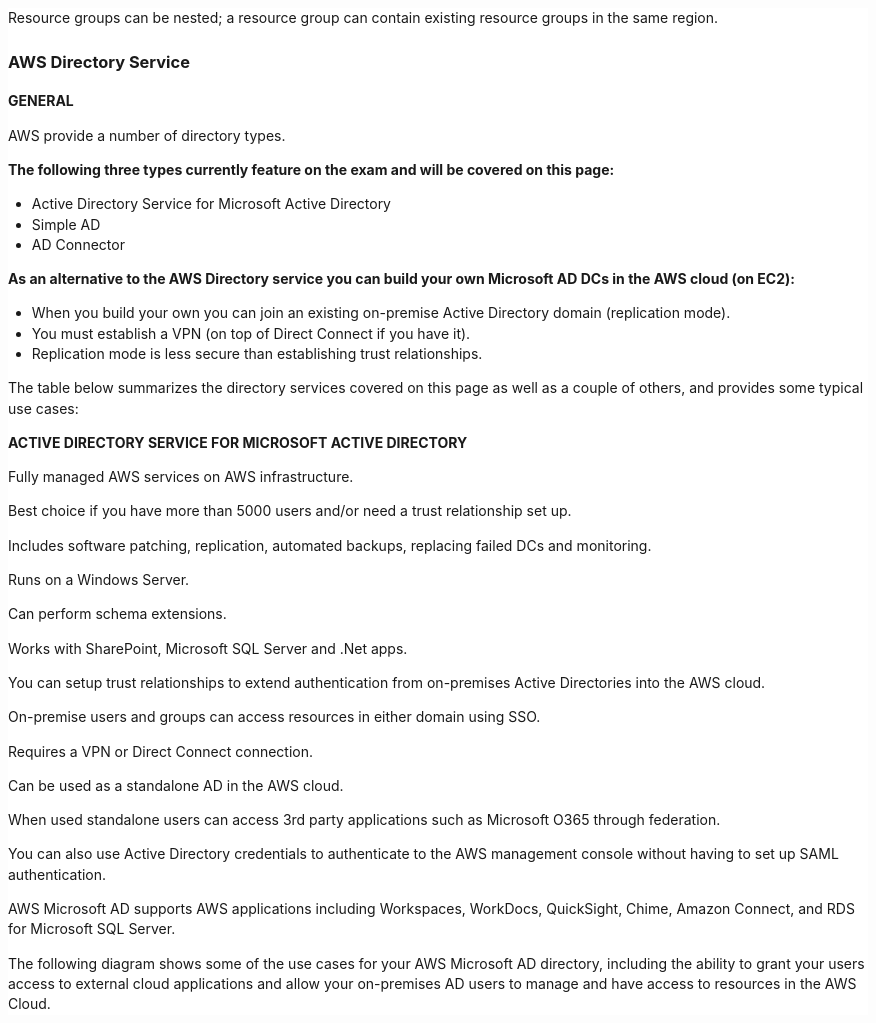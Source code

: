 Resource groups can be nested; a resource group can contain existing resource groups in the same
region.

### AWS Directory Service

**GENERAL**

AWS provide a number of directory types.

**The following three types currently feature on the exam and will be covered on this page:**

- Active Directory Service for Microsoft Active Directory
- Simple AD
- AD Connector

**As an alternative to the AWS Directory service you can build your own Microsoft AD DCs in the
AWS cloud (on EC2):**

- When you build your own you can join an existing on-premise Active Directory domain
    (replication mode).
- You must establish a VPN (on top of Direct Connect if you have it).
- Replication mode is less secure than establishing trust relationships.


The table below summarizes the directory services covered on this page as well as a couple of
others, and provides some typical use cases:

**ACTIVE DIRECTORY SERVICE FOR MICROSOFT ACTIVE DIRECTORY**

Fully managed AWS services on AWS infrastructure.

Best choice if you have more than 5000 users and/or need a trust relationship set up.

Includes software patching, replication, automated backups, replacing failed DCs and monitoring.

Runs on a Windows Server.

Can perform schema extensions.

Works with SharePoint, Microsoft SQL Server and .Net apps.

You can setup trust relationships to extend authentication from on-premises Active Directories into
the AWS cloud.

On-premise users and groups can access resources in either domain using SSO.

Requires a VPN or Direct Connect connection.

Can be used as a standalone AD in the AWS cloud.


When used standalone users can access 3rd party applications such as Microsoft O365 through
federation.

You can also use Active Directory credentials to authenticate to the AWS management console
without having to set up SAML authentication.

AWS Microsoft AD supports AWS applications including Workspaces, WorkDocs, QuickSight, Chime,
Amazon Connect, and RDS for Microsoft SQL Server.

The following diagram shows some of the use cases for your AWS Microsoft AD directory, including
the ability to grant your users access to external cloud applications and allow your on-premises AD
users to manage and have access to resources in the AWS Cloud.
